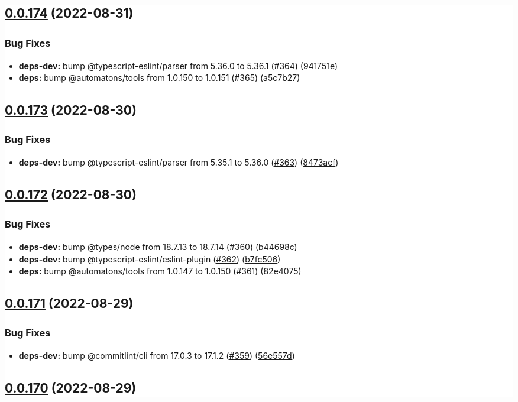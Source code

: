 ## [0.0.174](https://github.com/openapi-automatons/parser/compare/v0.0.173...v0.0.174) (2022-08-31)


### Bug Fixes

* **deps-dev:** bump @typescript-eslint/parser from 5.36.0 to 5.36.1 ([#364](https://github.com/openapi-automatons/parser/issues/364)) ([941751e](https://github.com/openapi-automatons/parser/commit/941751e1c22480b4ae3f3debc85d6ccd4a3af3ca))
* **deps:** bump @automatons/tools from 1.0.150 to 1.0.151 ([#365](https://github.com/openapi-automatons/parser/issues/365)) ([a5c7b27](https://github.com/openapi-automatons/parser/commit/a5c7b27f3b04e319b9a660d1b192115e91abb1bb))

## [0.0.173](https://github.com/openapi-automatons/parser/compare/v0.0.172...v0.0.173) (2022-08-30)


### Bug Fixes

* **deps-dev:** bump @typescript-eslint/parser from 5.35.1 to 5.36.0 ([#363](https://github.com/openapi-automatons/parser/issues/363)) ([8473acf](https://github.com/openapi-automatons/parser/commit/8473acfbc101410c8a757b5805bbfaaecd3baf22))

## [0.0.172](https://github.com/openapi-automatons/parser/compare/v0.0.171...v0.0.172) (2022-08-30)


### Bug Fixes

* **deps-dev:** bump @types/node from 18.7.13 to 18.7.14 ([#360](https://github.com/openapi-automatons/parser/issues/360)) ([b44698c](https://github.com/openapi-automatons/parser/commit/b44698cf9c91b5f2e4bc27af4ddb5cc208331138))
* **deps-dev:** bump @typescript-eslint/eslint-plugin ([#362](https://github.com/openapi-automatons/parser/issues/362)) ([b7fc506](https://github.com/openapi-automatons/parser/commit/b7fc5062f3f8f83cc8546fc0c7bf484f1aa2e975))
* **deps:** bump @automatons/tools from 1.0.147 to 1.0.150 ([#361](https://github.com/openapi-automatons/parser/issues/361)) ([82e4075](https://github.com/openapi-automatons/parser/commit/82e40750e10b435857fa2609046a4ae0f763f8c6))

## [0.0.171](https://github.com/openapi-automatons/parser/compare/v0.0.170...v0.0.171) (2022-08-29)


### Bug Fixes

* **deps-dev:** bump @commitlint/cli from 17.0.3 to 17.1.2 ([#359](https://github.com/openapi-automatons/parser/issues/359)) ([56e557d](https://github.com/openapi-automatons/parser/commit/56e557dc422a74a096ce350deed85e4f10528d2a))

## [0.0.170](https://github.com/openapi-automatons/parser/compare/v0.0.169...v0.0.170) (2022-08-29)
